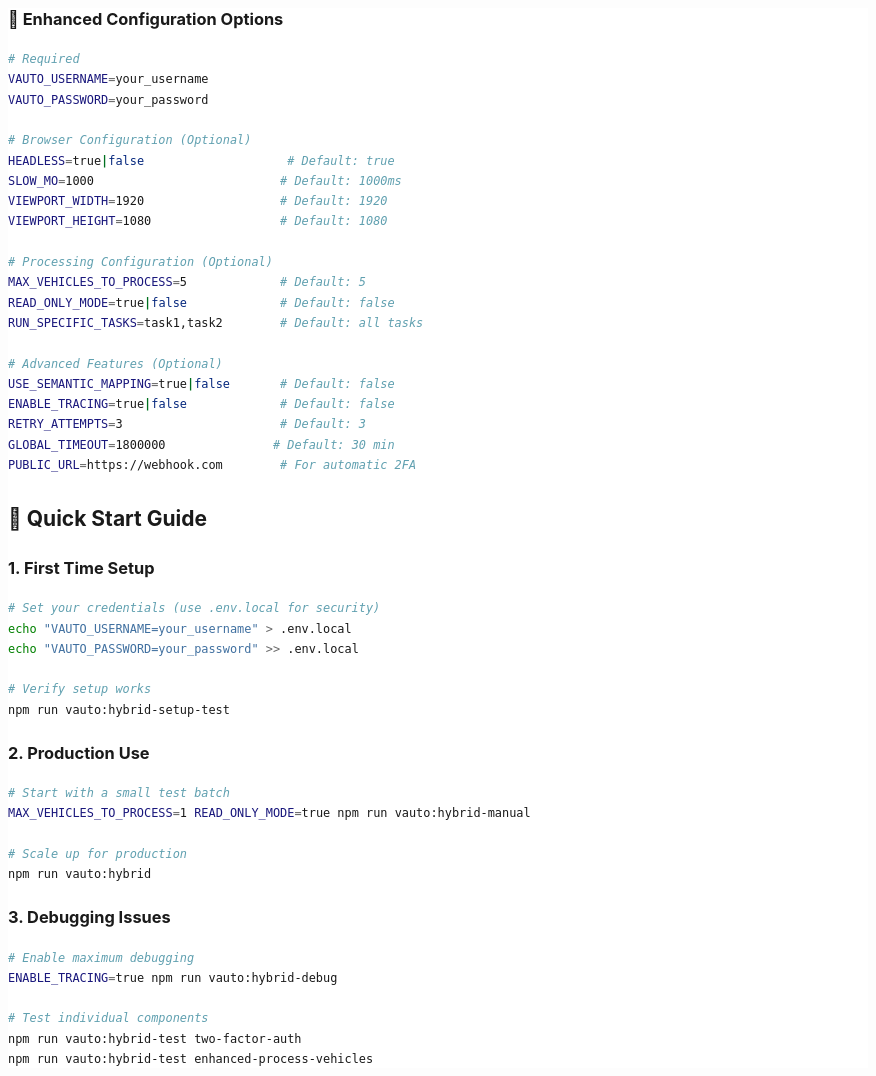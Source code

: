 ### 🔧 **Enhanced Configuration Options**

```bash
# Required
VAUTO_USERNAME=your_username
VAUTO_PASSWORD=your_password

# Browser Configuration (Optional)
HEADLESS=true|false                    # Default: true
SLOW_MO=1000                          # Default: 1000ms
VIEWPORT_WIDTH=1920                   # Default: 1920
VIEWPORT_HEIGHT=1080                  # Default: 1080

# Processing Configuration (Optional)
MAX_VEHICLES_TO_PROCESS=5             # Default: 5
READ_ONLY_MODE=true|false             # Default: false
RUN_SPECIFIC_TASKS=task1,task2        # Default: all tasks

# Advanced Features (Optional)
USE_SEMANTIC_MAPPING=true|false       # Default: false
ENABLE_TRACING=true|false             # Default: false
RETRY_ATTEMPTS=3                      # Default: 3
GLOBAL_TIMEOUT=1800000               # Default: 30 min
PUBLIC_URL=https://webhook.com        # For automatic 2FA
```

## 🎯 **Quick Start Guide**

### 1. **First Time Setup**
```bash
# Set your credentials (use .env.local for security)
echo "VAUTO_USERNAME=your_username" > .env.local
echo "VAUTO_PASSWORD=your_password" >> .env.local

# Verify setup works
npm run vauto:hybrid-setup-test
```

### 2. **Production Use**
```bash
# Start with a small test batch
MAX_VEHICLES_TO_PROCESS=1 READ_ONLY_MODE=true npm run vauto:hybrid-manual

# Scale up for production
npm run vauto:hybrid
```

### 3. **Debugging Issues**
```bash
# Enable maximum debugging
ENABLE_TRACING=true npm run vauto:hybrid-debug

# Test individual components
npm run vauto:hybrid-test two-factor-auth
npm run vauto:hybrid-test enhanced-process-vehicles
```
